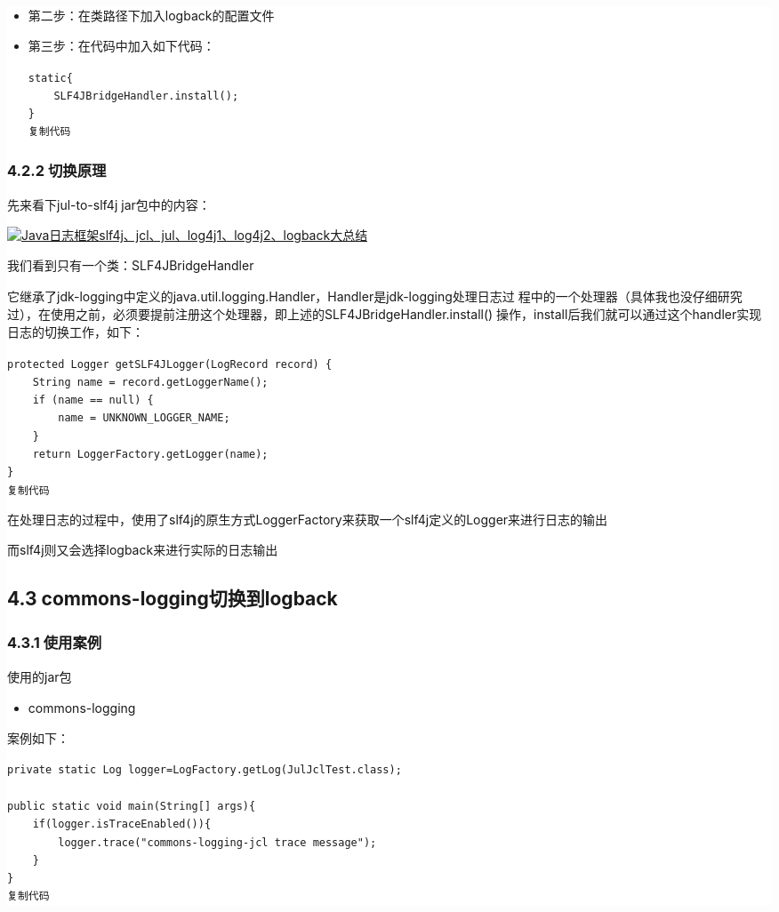 - 第二步：在类路径下加入logback的配置文件

- 第三步：在代码中加入如下代码：

  ```
  static{
      SLF4JBridgeHandler.install();
  }
  复制代码
  ```

### 4.2.2 切换原理

先来看下jul-to-slf4j jar包中的内容：

[![Java日志框架slf4j、jcl、jul、log4j1、log4j2、logback大总结](data:image/svg+xml;utf8,)](http://static.oschina.net/uploads/space/2015/0429/205834_VT4Z_2287728.png)

我们看到只有一个类：SLF4JBridgeHandler

它继承了jdk-logging中定义的java.util.logging.Handler，Handler是jdk-logging处理日志过 程中的一个处理器（具体我也没仔细研究过），在使用之前，必须要提前注册这个处理器，即上述的SLF4JBridgeHandler.install() 操作，install后我们就可以通过这个handler实现日志的切换工作，如下：

```
protected Logger getSLF4JLogger(LogRecord record) {
    String name = record.getLoggerName();
    if (name == null) {
        name = UNKNOWN_LOGGER_NAME;
    }
    return LoggerFactory.getLogger(name);
}
复制代码
```

在处理日志的过程中，使用了slf4j的原生方式LoggerFactory来获取一个slf4j定义的Logger来进行日志的输出

而slf4j则又会选择logback来进行实际的日志输出

## 4.3 commons-logging切换到logback

### 4.3.1 使用案例

使用的jar包

- commons-logging

案例如下：

```
private static Log logger=LogFactory.getLog(JulJclTest.class);

public static void main(String[] args){
    if(logger.isTraceEnabled()){
        logger.trace("commons-logging-jcl trace message");
    }
}
复制代码
```
